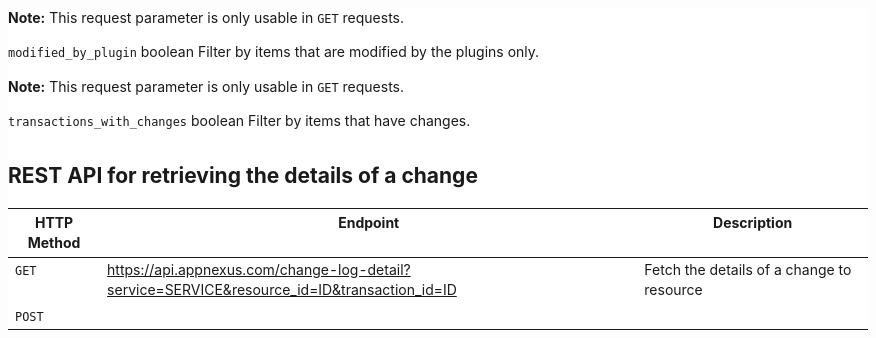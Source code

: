 <b>Note:</b> This request parameter is only
usable in <code class="ph codeph">GET</code> requests.
</td>
</tr>
<tr class="odd row">
<td class="entry colsep-1 rowsep-1"
headers="ID-000036f6__entry__22"><code
class="ph codeph">modified_by_plugin</code></td>
<td class="entry colsep-1 rowsep-1"
headers="ID-000036f6__entry__23">boolean</td>
<td class="entry colsep-1 rowsep-1"
headers="ID-000036f6__entry__24">Filter by items that are modified by
the plugins only.

<b>Note:</b> This request parameter is only
usable in <code class="ph codeph">GET</code> requests.
</td>
</tr>
<tr class="even row">
<td class="entry colsep-1 rowsep-1"
headers="ID-000036f6__entry__22"><code
class="ph codeph">transactions_with_changes</code></td>
<td class="entry colsep-1 rowsep-1"
headers="ID-000036f6__entry__23">boolean</td>
<td class="entry colsep-1 rowsep-1"
headers="ID-000036f6__entry__24">Filter by items that have changes.</td>
</tr>
</tbody>
</table>





## REST API for retrieving the details of a change 

<table class="table">
<thead class="thead">
<tr class="header row">
<th id="ID-000036f6__entry__67" class="entry colsep-1 rowsep-1">HTTP
Method</th>
<th id="ID-000036f6__entry__68"
class="entry colsep-1 rowsep-1">Endpoint</th>
<th id="ID-000036f6__entry__69"
class="entry colsep-1 rowsep-1">Description</th>
</tr>
</thead>
<tbody class="tbody">
<tr class="odd row">
<td class="entry colsep-1 rowsep-1"
headers="ID-000036f6__entry__67"><code class="ph codeph">GET</code></td>
<td class="entry colsep-1 rowsep-1" headers="ID-000036f6__entry__68"><a
href="https://api.appnexus.com/change-log-detail?service=SERVICE&amp;resource_id=ID&amp;transaction_id=ID"
class="xref" target="_blank">https://api.<span
class="ph">appnexus.com/change-log-detail?service=SERVICE&amp;resource_id=ID&amp;transaction_id=ID</a></td>
<td class="entry colsep-1 rowsep-1"
headers="ID-000036f6__entry__69">Fetch the details of a change to
resource</td>
</tr>
<tr class="even row">
<td class="entry colsep-1 rowsep-1"
headers="ID-000036f6__entry__67"><code
class="ph codeph">POST</code></td>
<td class="entry colsep-1 rowsep-1" headers="ID-000036f6__entry__68"><a